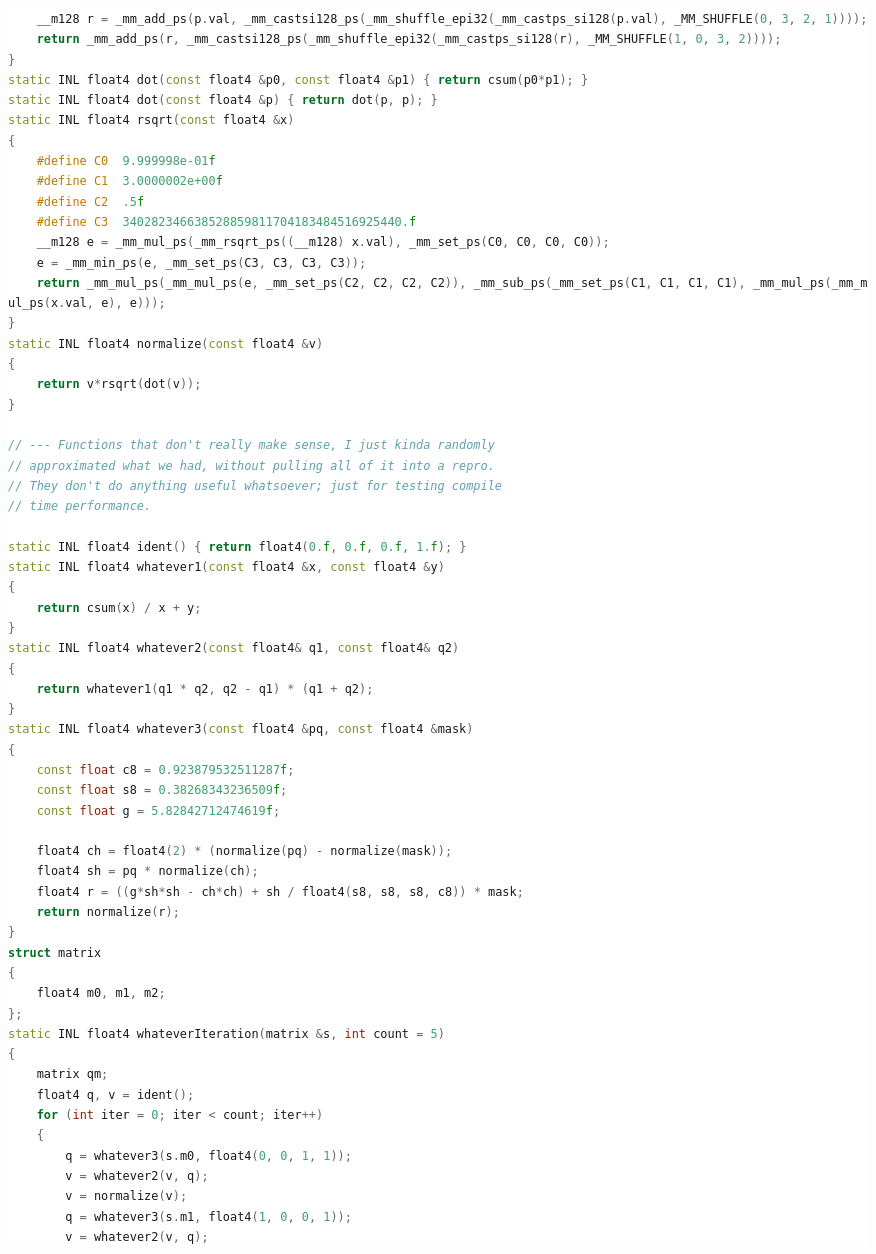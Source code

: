 ```c++
    __m128 r = _mm_add_ps(p.val, _mm_castsi128_ps(_mm_shuffle_epi32(_mm_castps_si128(p.val), _MM_SHUFFLE(0, 3, 2, 1))));
    return _mm_add_ps(r, _mm_castsi128_ps(_mm_shuffle_epi32(_mm_castps_si128(r), _MM_SHUFFLE(1, 0, 3, 2))));
}
static INL float4 dot(const float4 &p0, const float4 &p1) { return csum(p0*p1); }
static INL float4 dot(const float4 &p) { return dot(p, p); }
static INL float4 rsqrt(const float4 &x)
{
    #define C0  9.999998e-01f
    #define C1  3.0000002e+00f
    #define C2  .5f
    #define C3  340282346638528859811704183484516925440.f
    __m128 e = _mm_mul_ps(_mm_rsqrt_ps((__m128) x.val), _mm_set_ps(C0, C0, C0, C0));
    e = _mm_min_ps(e, _mm_set_ps(C3, C3, C3, C3));
    return _mm_mul_ps(_mm_mul_ps(e, _mm_set_ps(C2, C2, C2, C2)), _mm_sub_ps(_mm_set_ps(C1, C1, C1, C1), _mm_mul_ps(_mm_mul_ps(x.val, e), e)));
}
static INL float4 normalize(const float4 &v)
{
    return v*rsqrt(dot(v));
}

// --- Functions that don't really make sense, I just kinda randomly
// approximated what we had, without pulling all of it into a repro.
// They don't do anything useful whatsoever; just for testing compile
// time performance.

static INL float4 ident() { return float4(0.f, 0.f, 0.f, 1.f); }
static INL float4 whatever1(const float4 &x, const float4 &y)
{
    return csum(x) / x + y;
}
static INL float4 whatever2(const float4& q1, const float4& q2)
{
    return whatever1(q1 * q2, q2 - q1) * (q1 + q2);
}
static INL float4 whatever3(const float4 &pq, const float4 &mask)
{
    const float c8 = 0.923879532511287f;
    const float s8 = 0.38268343236509f;
    const float g = 5.82842712474619f;

    float4 ch = float4(2) * (normalize(pq) - normalize(mask));
    float4 sh = pq * normalize(ch);
    float4 r = ((g*sh*sh - ch*ch) + sh / float4(s8, s8, s8, c8)) * mask;
    return normalize(r);
}
struct matrix
{
    float4 m0, m1, m2;
};
static INL float4 whateverIteration(matrix &s, int count = 5)
{
    matrix qm;
    float4 q, v = ident();
    for (int iter = 0; iter < count; iter++)
    {
        q = whatever3(s.m0, float4(0, 0, 1, 1));
        v = whatever2(v, q);
        v = normalize(v);
        q = whatever3(s.m1, float4(1, 0, 0, 1));
        v = whatever2(v, q);
```